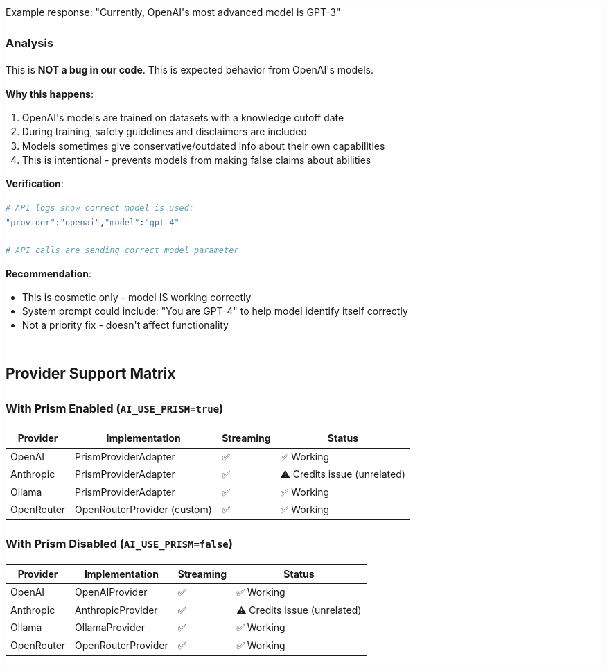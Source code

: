 Example response: "Currently, OpenAI's most advanced model is GPT-3"

### Analysis

This is **NOT a bug in our code**. This is expected behavior from OpenAI's models.

**Why this happens**:
1. OpenAI's models are trained on datasets with a knowledge cutoff date
2. During training, safety guidelines and disclaimers are included
3. Models sometimes give conservative/outdated info about their own capabilities
4. This is intentional - prevents models from making false claims about abilities

**Verification**:
```bash
# API logs show correct model is used:
"provider":"openai","model":"gpt-4"

# API calls are sending correct model parameter
```

**Recommendation**: 
- This is cosmetic only - model IS working correctly
- System prompt could include: "You are GPT-4" to help model identify itself correctly
- Not a priority fix - doesn't affect functionality

---

## Provider Support Matrix

### With Prism Enabled (`AI_USE_PRISM=true`)

| Provider | Implementation | Streaming | Status |
|----------|---------------|-----------|---------|
| OpenAI | PrismProviderAdapter | ✅ | ✅ Working |
| Anthropic | PrismProviderAdapter | ✅ | ⚠️ Credits issue (unrelated) |
| Ollama | PrismProviderAdapter | ✅ | ✅ Working |
| OpenRouter | OpenRouterProvider (custom) | ✅ | ✅ Working |

### With Prism Disabled (`AI_USE_PRISM=false`)

| Provider | Implementation | Streaming | Status |
|----------|---------------|-----------|---------|
| OpenAI | OpenAIProvider | ✅ | ✅ Working |
| Anthropic | AnthropicProvider | ✅ | ⚠️ Credits issue (unrelated) |
| Ollama | OllamaProvider | ✅ | ✅ Working |
| OpenRouter | OpenRouterProvider | ✅ | ✅ Working |

---
